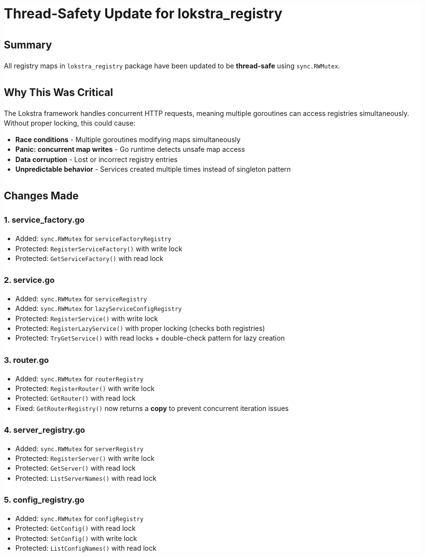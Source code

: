 # Thread-Safety Update for lokstra_registry

## Summary

All registry maps in `lokstra_registry` package have been updated to be **thread-safe** using `sync.RWMutex`.

## Why This Was Critical

The Lokstra framework handles concurrent HTTP requests, meaning multiple goroutines can access registries simultaneously. Without proper locking, this could cause:

- **Race conditions** - Multiple goroutines modifying maps simultaneously
- **Panic: concurrent map writes** - Go runtime detects unsafe map access
- **Data corruption** - Lost or incorrect registry entries
- **Unpredictable behavior** - Services created multiple times instead of singleton pattern

## Changes Made

### 1. **service_factory.go**
- Added: `sync.RWMutex` for `serviceFactoryRegistry`
- Protected: `RegisterServiceFactory()` with write lock
- Protected: `GetServiceFactory()` with read lock

### 2. **service.go**
- Added: `sync.RWMutex` for `serviceRegistry`
- Added: `sync.RWMutex` for `lazyServiceConfigRegistry`
- Protected: `RegisterService()` with write lock
- Protected: `RegisterLazyService()` with proper locking (checks both registries)
- Protected: `TryGetService()` with read locks + double-check pattern for lazy creation

### 3. **router.go**
- Added: `sync.RWMutex` for `routerRegistry`
- Protected: `RegisterRouter()` with write lock
- Protected: `GetRouter()` with read lock
- Fixed: `GetRouterRegistry()` now returns a **copy** to prevent concurrent iteration issues

### 4. **server_registry.go**
- Added: `sync.RWMutex` for `serverRegistry`
- Protected: `RegisterServer()` with write lock
- Protected: `GetServer()` with read lock
- Protected: `ListServerNames()` with read lock

### 5. **config_registry.go**
- Added: `sync.RWMutex` for `configRegistry`
- Protected: `GetConfig()` with read lock
- Protected: `SetConfig()` with write lock
- Protected: `ListConfigNames()` with read lock
